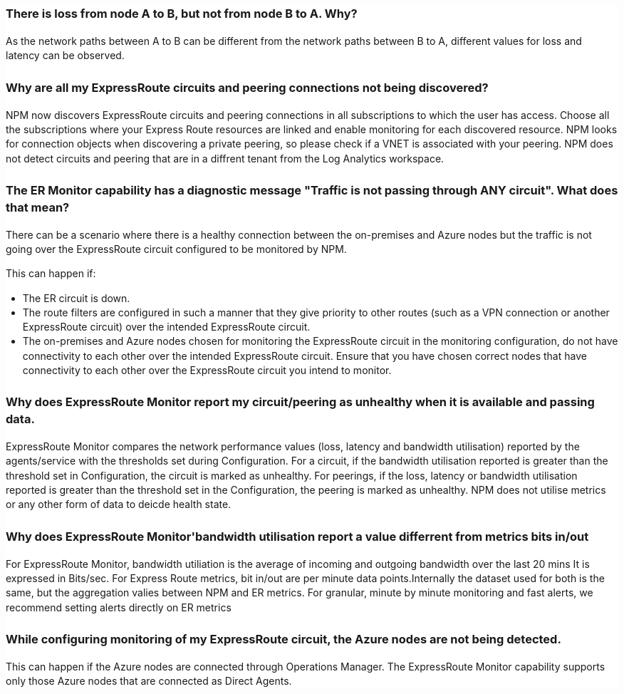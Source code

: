 
### There is loss from node A to B, but not from node B to A. Why?
As the network paths between A to B can be different from the network paths between B to A, different values for loss and latency can be observed.

### Why are all my ExpressRoute circuits and peering connections not being discovered?
NPM now discovers ExpressRoute circuits and peering connections in all subscriptions to which the user has access. Choose all the subscriptions where your Express Route resources are linked and enable monitoring for each discovered resource. NPM looks for connection objects when discovering a private peering, so please check if a VNET is associated with your peering. NPM does not detect circuits and peering that are in a diffrent tenant from the Log Analytics workspace.

### The ER Monitor capability has a diagnostic message "Traffic is not passing through ANY circuit". What does that mean?

There can be a scenario where there is a healthy connection between the on-premises and Azure nodes but the traffic is not going over the ExpressRoute circuit configured to be monitored by NPM. 

This can happen if:

* The ER circuit is down.
* The route filters are configured in such a manner that they give priority to other routes (such as a VPN connection or another ExpressRoute circuit) over the intended ExpressRoute circuit. 
* The on-premises and Azure nodes chosen for monitoring the ExpressRoute circuit in the monitoring configuration, do not have connectivity to each other over the intended ExpressRoute circuit. Ensure that you have chosen correct nodes that have connectivity to each other over the ExpressRoute circuit you intend to monitor.

### Why does ExpressRoute Monitor report my circuit/peering as unhealthy when it is available and passing data.
ExpressRoute Monitor compares the network performance values (loss, latency and bandwidth utilisation) reported by the agents/service with the thresholds set during Configuration. For a circuit, if the bandwidth utilisation reported is greater than the threshold set in Configuration, the circuit is marked as unhealthy. For peerings, if the loss, latency or bandwidth utilisation reported is greater than the threshold set in the Configuration, the peering is marked as unhealthy. NPM does not utilise metrics or any other form of data to deicde health state.

### Why does ExpressRoute Monitor'bandwidth utilisation report a value differrent from metrics bits in/out
For ExpressRoute Monitor, bandwidth utiliation is the average of incoming and outgoing bandwidth over the last 20 mins It is expressed in Bits/sec. For Express Route metrics, bit in/out are per minute data points.Internally the dataset used for both is the same, but the aggregation valies between NPM and ER metrics. For granular, minute by minute monitoring and fast alerts, we recommend setting alerts directly on ER metrics

### While configuring monitoring of my ExpressRoute circuit, the Azure nodes are not being detected.
This can happen if the Azure nodes are connected through Operations Manager. The ExpressRoute Monitor capability supports only those Azure nodes that are connected as Direct Agents.
